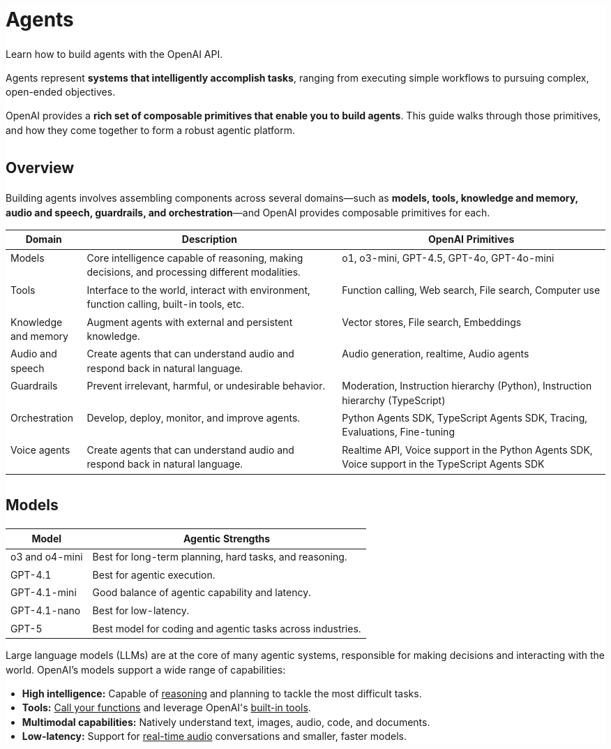 # Agents

Learn how to build agents with the OpenAI API.

Agents represent **systems that intelligently accomplish tasks**, ranging from executing simple workflows to pursuing complex, open-ended objectives.

OpenAI provides a **rich set of composable primitives that enable you to build agents**. This guide walks through those primitives, and how they come together to form a robust agentic platform.

## Overview

Building agents involves assembling components across several domains—such as **models, tools, knowledge and memory, audio and speech, guardrails, and orchestration**—and OpenAI provides composable primitives for each.

| Domain               | Description                                                                                    | OpenAI Primitives                                                                                |
| -------------------- | ---------------------------------------------------------------------------------------------- | ------------------------------------------------------------------------------------------------ |
| Models               | Core intelligence capable of reasoning, making decisions, and processing different modalities. | o1, o3-mini, GPT-4.5, GPT-4o, GPT-4o-mini                                                        |
| Tools                | Interface to the world, interact with environment, function calling, built-in tools, etc.      | Function calling, Web search, File search, Computer use                                          |
| Knowledge and memory | Augment agents with external and persistent knowledge.                                         | Vector stores, File search, Embeddings                                                           |
| Audio and speech     | Create agents that can understand audio and respond back in natural language.                  | Audio generation, realtime, Audio agents                                                         |
| Guardrails           | Prevent irrelevant, harmful, or undesirable behavior.                                          | Moderation, Instruction hierarchy (Python), Instruction hierarchy (TypeScript)                   |
| Orchestration        | Develop, deploy, monitor, and improve agents.                                                  | Python Agents SDK, TypeScript Agents SDK, Tracing, Evaluations, Fine-tuning                      |
| Voice agents         | Create agents that can understand audio and respond back in natural language.                  | Realtime API, Voice support in the Python Agents SDK, Voice support in the TypeScript Agents SDK |

## Models

| Model          | Agentic Strengths                                          |
| -------------- | ---------------------------------------------------------- |
| o3 and o4-mini | Best for long-term planning, hard tasks, and reasoning.    |
| GPT-4.1        | Best for agentic execution.                                |
| GPT-4.1-mini   | Good balance of agentic capability and latency.            |
| GPT-4.1-nano   | Best for low-latency.                                      |
| GPT-5          | Best model for coding and agentic tasks across industries. |

Large language models (LLMs) are at the core of many agentic systems, responsible for making decisions and interacting with the world. OpenAI’s models support a wide range of capabilities:

- **High intelligence:** Capable of [reasoning](/docs/guides/reasoning) and planning to tackle the most difficult tasks.
- **Tools:** [Call your functions](/docs/guides/function-calling) and leverage OpenAI's [built-in tools](/docs/guides/tools).
- **Multimodal capabilities:** Natively understand text, images, audio, code, and documents.
- **Low-latency:** Support for [real-time audio](/docs/guides/realtime) conversations and smaller, faster models.
